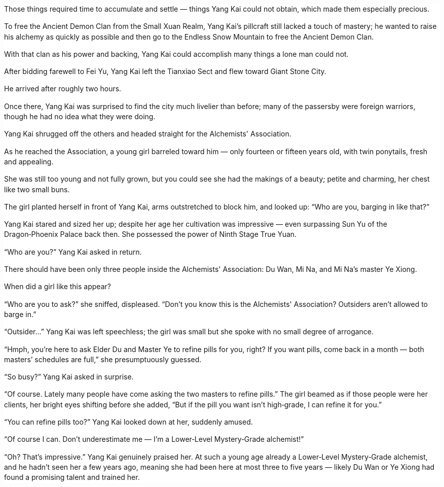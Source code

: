 Those things required time to accumulate and settle — things Yang Kai could not obtain, which made them especially precious.

To free the Ancient Demon Clan from the Small Xuan Realm, Yang Kai’s pillcraft still lacked a touch of mastery; he wanted to raise his alchemy as quickly as possible and then go to the Endless Snow Mountain to free the Ancient Demon Clan.

With that clan as his power and backing, Yang Kai could accomplish many things a lone man could not.

After bidding farewell to Fei Yu, Yang Kai left the Tianxiao Sect and flew toward Giant Stone City.

He arrived after roughly two hours.

Once there, Yang Kai was surprised to find the city much livelier than before; many of the passersby were foreign warriors, though he had no idea what they were doing.

Yang Kai shrugged off the others and headed straight for the Alchemists' Association.

As he reached the Association, a young girl barreled toward him — only fourteen or fifteen years old, with twin ponytails, fresh and appealing.

She was still too young and not fully grown, but you could see she had the makings of a beauty; petite and charming, her chest like two small buns.

The girl planted herself in front of Yang Kai, arms outstretched to block him, and looked up: “Who are you, barging in like that?”

Yang Kai stared and sized her up; despite her age her cultivation was impressive — even surpassing Sun Yu of the Dragon‑Phoenix Palace back then. She possessed the power of Ninth Stage True Yuan.

“Who are you?” Yang Kai asked in return.

There should have been only three people inside the Alchemists' Association: Du Wan, Mi Na, and Mi Na’s master Ye Xiong.

When did a girl like this appear?

“Who are you to ask?” she sniffed, displeased. “Don’t you know this is the Alchemists' Association? Outsiders aren’t allowed to barge in.”

“Outsider...” Yang Kai was left speechless; the girl was small but she spoke with no small degree of arrogance.

“Hmph, you’re here to ask Elder Du and Master Ye to refine pills for you, right? If you want pills, come back in a month — both masters’ schedules are full,” she presumptuously guessed.

“So busy?” Yang Kai asked in surprise.

“Of course. Lately many people have come asking the two masters to refine pills.” The girl beamed as if those people were her clients, her bright eyes shifting before she added, “But if the pill you want isn’t high‑grade, I can refine it for you.”

“You can refine pills too?” Yang Kai looked down at her, suddenly amused.

“Of course I can. Don’t underestimate me — I’m a Lower‑Level Mystery‑Grade alchemist!”

“Oh? That’s impressive.” Yang Kai genuinely praised her. At such a young age already a Lower‑Level Mystery‑Grade alchemist, and he hadn’t seen her a few years ago, meaning she had been here at most three to five years — likely Du Wan or Ye Xiong had found a promising talent and trained her.
